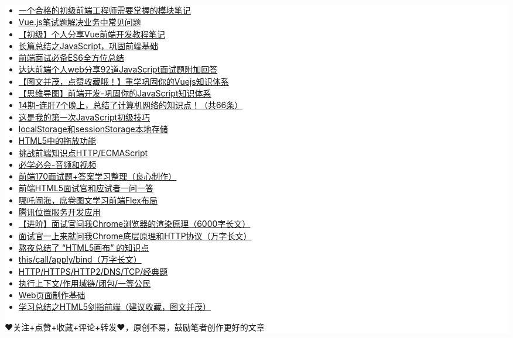 - [一个合格的初级前端工程师需要掌握的模块笔记](https://juejin.cn/post/6925197705832562696)
- [Vue.js笔试题解决业务中常见问题](https://juejin.cn/post/6916664414422695949)
- [【初级】个人分享Vue前端开发教程笔记](https://juejin.cn/post/6923946134025191432)
- [长篇总结之JavaScript，巩固前端基础](https://juejin.cn/post/6844904078934278158)
- [前端面试必备ES6全方位总结](https://juejin.cn/post/6844904067764846600)
- [达达前端个人web分享92道JavaScript面试题附加回答](https://juejin.cn/post/6913480482638266382)
- [【图文并茂，点赞收藏哦！】重学巩固你的Vuejs知识体系](https://juejin.cn/post/6844904117337341959)
- [【思维导图】前端开发-巩固你的JavaScript知识体系](https://juejin.cn/post/6844904106243391495)
- [14期-连肝7个晚上，总结了计算机网络的知识点！（共66条）](https://juejin.cn/post/6850037263116533773)
- [这是我的第一次JavaScript初级技巧](https://juejin.cn/post/6929701436276097032)
- [localStorage和sessionStorage本地存储](https://juejin.cn/post/6923331849708109838)
- [HTML5中的拖放功能](https://juejin.cn/post/6922602775947771911)
- [挑战前端知识点HTTP/ECMAScript](https://juejin.cn/post/6918735942710722574)
- [必学必会-音频和视频](https://juejin.cn/post/6918011549231775751)
- [前端170面试题+答案学习整理（良心制作）](https://juejin.cn/post/6917635279423537165)
- [前端HTML5面试官和应试者一问一答](https://juejin.cn/post/6917044041863397383)
- [哪吒闹海，席卷图文学习前端Flex布局](https://juejin.cn/post/6916162359765663752)
- [腾讯位置服务开发应用](https://juejin.cn/post/6909784318856396808)
- [【进阶】面试官问我Chrome浏览器的渲染原理（6000字长文）](https://juejin.cn/post/6905946191193325582)
- [面试官一上来就问我Chrome底层原理和HTTP协议（万字长文）](https://juejin.cn/post/6900724539833516040)
- [熬夜总结了 “HTML5画布” 的知识点](https://juejin.cn/post/6855448306517344263)
- [this/call/apply/bind（万字长文）](https://juejin.cn/post/6844904186069401607)
- [HTTP/HTTPS/HTTP2/DNS/TCP/经典题](https://juejin.cn/post/6844904163453714445)
- [执行上下文/作用域链/闭包/一等公民](https://juejin.cn/post/6844904161532706823)
- [Web页面制作基础](https://juejin.cn/post/6844904104712470535)
- [学习总结之HTML5剑指前端（建议收藏，图文并茂）](https://juejin.cn/post/6844904082629459975)

❤️关注+点赞+收藏+评论+转发❤️，原创不易，鼓励笔者创作更好的文章